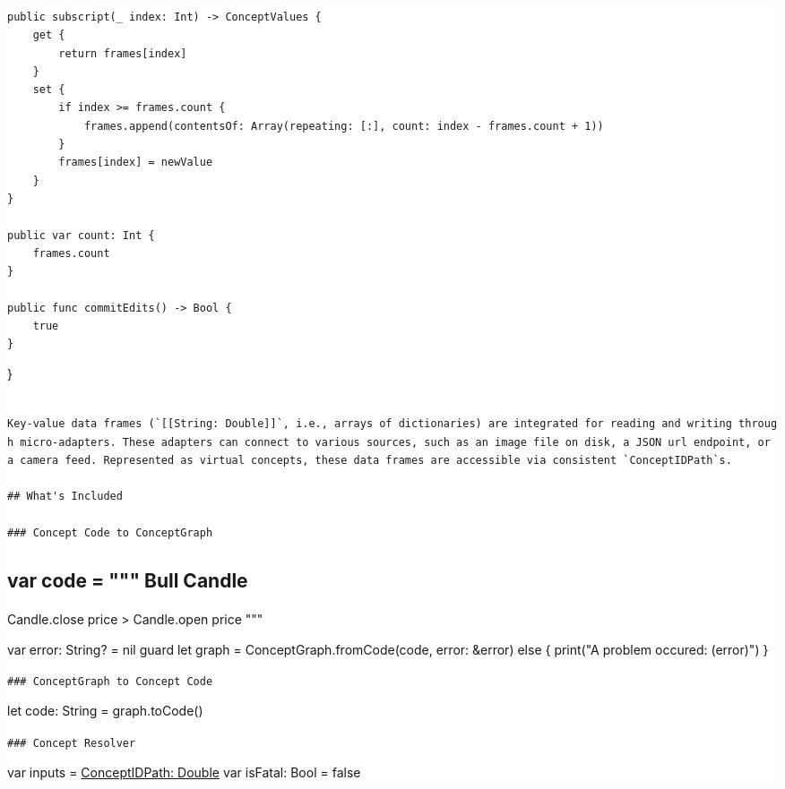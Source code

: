     public subscript(_ index: Int) -> ConceptValues {
        get {
            return frames[index]
        }
        set {
            if index >= frames.count {
                frames.append(contentsOf: Array(repeating: [:], count: index - frames.count + 1))
            }
            frames[index] = newValue
        }
    }
    
    public var count: Int {
        frames.count
    }
    
    public func commitEdits() -> Bool {
        true
    }
}
```

Key-value data frames (`[[String: Double]]`, i.e., arrays of dictionaries) are integrated for reading and writing through micro-adapters. These adapters can connect to various sources, such as an image file on disk, a JSON url endpoint, or a camera feed. Represented as virtual concepts, these data frames are accessible via consistent `ConceptIDPath`s.

## What's Included

### Concept Code to ConceptGraph

```
var code = """
Bull Candle
------------
Candle.close price > Candle.open price
"""

var error: String? = nil
guard let graph = ConceptGraph.fromCode(code, error: &error) else {
    print("A problem occured: \(error)")
}
```
### ConceptGraph to Concept Code

```
let code: String = graph.toCode()
```
### Concept Resolver

```
var inputs = [ConceptIDPath: Double]()
var isFatal: Bool = false
